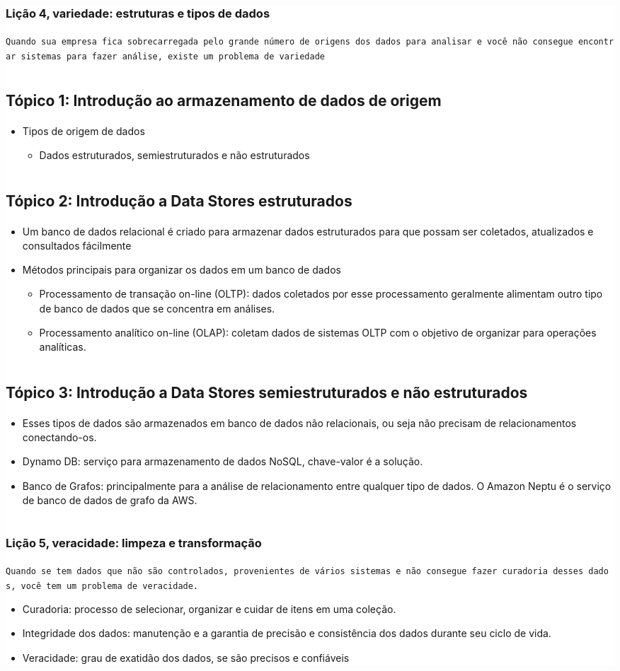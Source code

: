 #

### Lição 4, variedade: estruturas e tipos de dados

    Quando sua empresa fica sobrecarregada pelo grande número de origens dos dados para analisar e você não consegue encontrar sistemas para fazer análise, existe um problema de variedade

#

## Tópico 1: Introdução ao armazenamento de dados de origem

- Tipos de origem de dados

    - Dados estruturados, semiestruturados e não estruturados

#

## Tópico 2: Introdução a Data Stores estruturados

- Um banco de dados relacional é criado para armazenar dados estruturados para que possam ser coletados, atualizados e consultados fácilmente

- Métodos principais para organizar os dados em um banco de dados

    - Processamento de transação on-line (OLTP): dados coletados por esse processamento geralmente alimentam outro tipo de banco de dados que se concentra em análises.

    - Processamento analítico on-line (OLAP): coletam dados de sistemas OLTP com o objetivo de organizar para operações analíticas.

#

## Tópico 3: Introdução a Data Stores semiestruturados e não estruturados

- Esses tipos de dados são armazenados em banco de dados não relacionais, ou seja não precisam de relacionamentos conectando-os.

- Dynamo DB: serviço para armazenamento de dados NoSQL, chave-valor é a solução.

- Banco de Grafos: principalmente para a análise de relacionamento entre qualquer tipo de dados. O Amazon Neptu é o serviço de banco de dados de grafo da AWS.

#

### Lição 5, veracidade: limpeza e transformação

    Quando se tem dados que não são controlados, provenientes de vários sistemas e não consegue fazer curadoria desses dados, você tem um problema de veracidade.

- Curadoria: processo de selecionar, organizar e cuidar de itens em uma coleção.

- Integridade dos dados: manutenção e a garantia de precisão e consistência dos dados durante seu ciclo de vida.

- Veracidade: grau de exatidão dos dados, se são precisos e confiáveis
